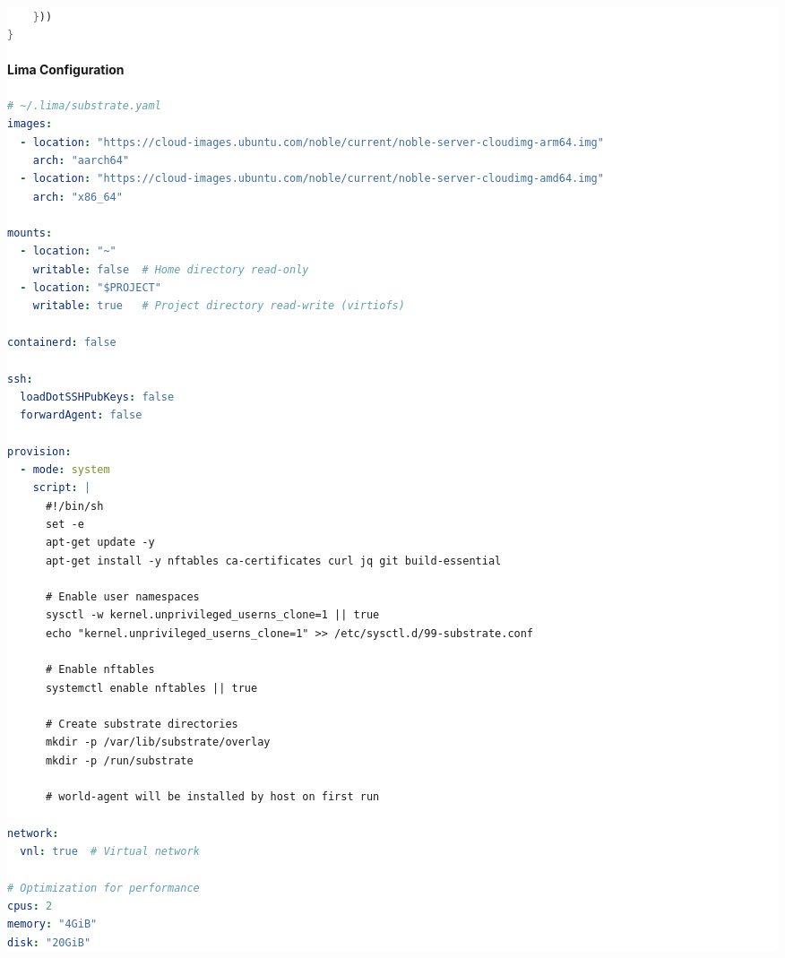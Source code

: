 ```rust
    }))
}
```

#### Lima Configuration

```yaml
# ~/.lima/substrate.yaml
images:
  - location: "https://cloud-images.ubuntu.com/noble/current/noble-server-cloudimg-arm64.img"
    arch: "aarch64"
  - location: "https://cloud-images.ubuntu.com/noble/current/noble-server-cloudimg-amd64.img"
    arch: "x86_64"
    
mounts:
  - location: "~"
    writable: false  # Home directory read-only
  - location: "$PROJECT"
    writable: true   # Project directory read-write (virtiofs)
    
containerd: false

ssh:
  loadDotSSHPubKeys: false
  forwardAgent: false
  
provision:
  - mode: system
    script: |
      #!/bin/sh
      set -e
      apt-get update -y
      apt-get install -y nftables ca-certificates curl jq git build-essential
      
      # Enable user namespaces
      sysctl -w kernel.unprivileged_userns_clone=1 || true
      echo "kernel.unprivileged_userns_clone=1" >> /etc/sysctl.d/99-substrate.conf
      
      # Enable nftables
      systemctl enable nftables || true
      
      # Create substrate directories
      mkdir -p /var/lib/substrate/overlay
      mkdir -p /run/substrate
      
      # world-agent will be installed by host on first run

network:
  vnl: true  # Virtual network

# Optimization for performance
cpus: 2
memory: "4GiB"
disk: "20GiB"
```
